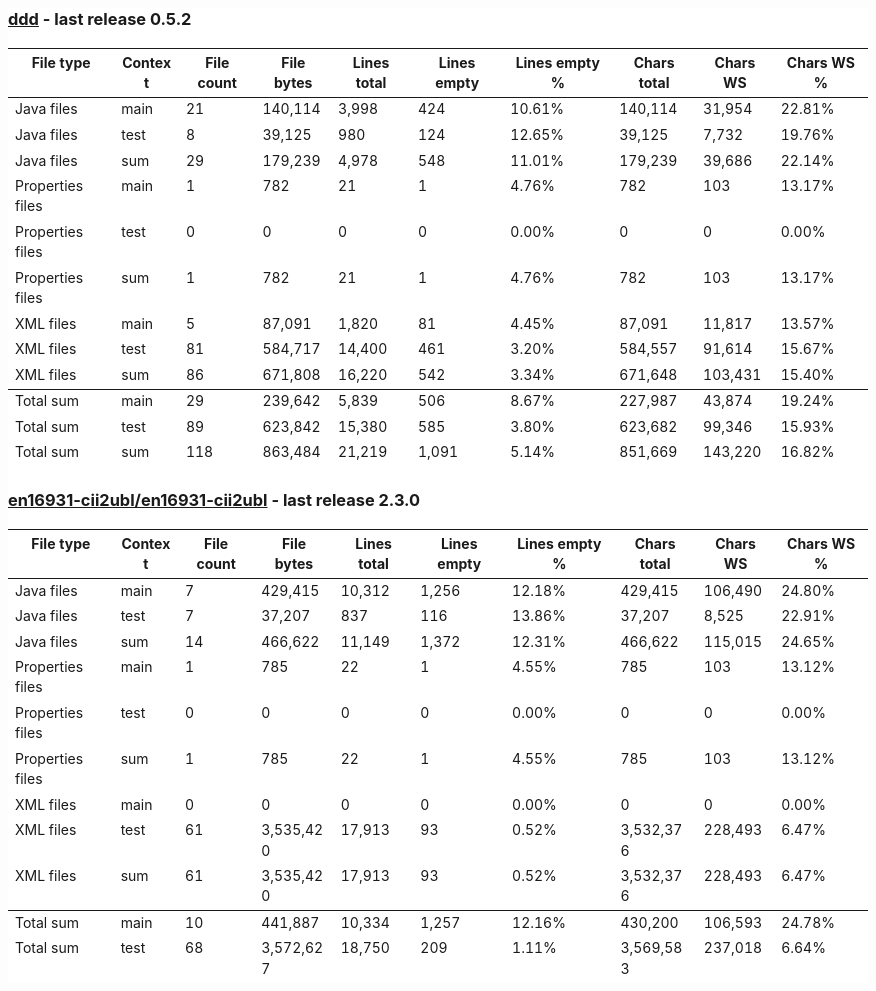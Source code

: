 
### [ddd](https://github.com/phax/ddd) - last release 0.5.2

<table><thead><tr><th>File type</th><th>Context</th><th>File count</th><th>File bytes</th><th>Lines total</th><th>Lines empty</th><th>Lines empty %</th><th>Chars total</th><th>Chars WS</th><th>Chars WS %</th></tr>
</thead><tbody>
<tr><td>Java files</td><td>main</td><td>21</td><td>140,114</td><td>3,998</td><td>424</td><td>10.61%</td><td>140,114</td><td>31,954</td><td>22.81%</td></tr>
<tr><td>Java files</td><td>test</td><td>8</td><td>39,125</td><td>980</td><td>124</td><td>12.65%</td><td>39,125</td><td>7,732</td><td>19.76%</td></tr>
<tr><td>Java files</td><td>sum</td><td>29</td><td>179,239</td><td>4,978</td><td>548</td><td>11.01%</td><td>179,239</td><td>39,686</td><td>22.14%</td></tr>
<tr><td>Properties files</td><td>main</td><td>1</td><td>782</td><td>21</td><td>1</td><td>4.76%</td><td>782</td><td>103</td><td>13.17%</td></tr>
<tr><td>Properties files</td><td>test</td><td>0</td><td>0</td><td>0</td><td>0</td><td>0.00%</td><td>0</td><td>0</td><td>0.00%</td></tr>
<tr><td>Properties files</td><td>sum</td><td>1</td><td>782</td><td>21</td><td>1</td><td>4.76%</td><td>782</td><td>103</td><td>13.17%</td></tr>
<tr><td>XML files</td><td>main</td><td>5</td><td>87,091</td><td>1,820</td><td>81</td><td>4.45%</td><td>87,091</td><td>11,817</td><td>13.57%</td></tr>
<tr><td>XML files</td><td>test</td><td>81</td><td>584,717</td><td>14,400</td><td>461</td><td>3.20%</td><td>584,557</td><td>91,614</td><td>15.67%</td></tr>
<tr><td>XML files</td><td>sum</td><td>86</td><td>671,808</td><td>16,220</td><td>542</td><td>3.34%</td><td>671,648</td><td>103,431</td><td>15.40%</td></tr>
</tbody><tfoot><tr><td>Total sum</td><td>main</td><td>29</td><td>239,642</td><td>5,839</td><td>506</td><td>8.67%</td><td>227,987</td><td>43,874</td><td>19.24%</td></tr>
<tr><td>Total sum</td><td>test</td><td>89</td><td>623,842</td><td>15,380</td><td>585</td><td>3.80%</td><td>623,682</td><td>99,346</td><td>15.93%</td></tr>
<tr><td>Total sum</td><td>sum</td><td>118</td><td>863,484</td><td>21,219</td><td>1,091</td><td>5.14%</td><td>851,669</td><td>143,220</td><td>16.82%</td></tr>
</tfoot></table>


### [en16931-cii2ubl/en16931-cii2ubl](https://github.com/phax/en16931-cii2ubl) - last release 2.3.0

<table><thead><tr><th>File type</th><th>Context</th><th>File count</th><th>File bytes</th><th>Lines total</th><th>Lines empty</th><th>Lines empty %</th><th>Chars total</th><th>Chars WS</th><th>Chars WS %</th></tr>
</thead><tbody>
<tr><td>Java files</td><td>main</td><td>7</td><td>429,415</td><td>10,312</td><td>1,256</td><td>12.18%</td><td>429,415</td><td>106,490</td><td>24.80%</td></tr>
<tr><td>Java files</td><td>test</td><td>7</td><td>37,207</td><td>837</td><td>116</td><td>13.86%</td><td>37,207</td><td>8,525</td><td>22.91%</td></tr>
<tr><td>Java files</td><td>sum</td><td>14</td><td>466,622</td><td>11,149</td><td>1,372</td><td>12.31%</td><td>466,622</td><td>115,015</td><td>24.65%</td></tr>
<tr><td>Properties files</td><td>main</td><td>1</td><td>785</td><td>22</td><td>1</td><td>4.55%</td><td>785</td><td>103</td><td>13.12%</td></tr>
<tr><td>Properties files</td><td>test</td><td>0</td><td>0</td><td>0</td><td>0</td><td>0.00%</td><td>0</td><td>0</td><td>0.00%</td></tr>
<tr><td>Properties files</td><td>sum</td><td>1</td><td>785</td><td>22</td><td>1</td><td>4.55%</td><td>785</td><td>103</td><td>13.12%</td></tr>
<tr><td>XML files</td><td>main</td><td>0</td><td>0</td><td>0</td><td>0</td><td>0.00%</td><td>0</td><td>0</td><td>0.00%</td></tr>
<tr><td>XML files</td><td>test</td><td>61</td><td>3,535,420</td><td>17,913</td><td>93</td><td>0.52%</td><td>3,532,376</td><td>228,493</td><td>6.47%</td></tr>
<tr><td>XML files</td><td>sum</td><td>61</td><td>3,535,420</td><td>17,913</td><td>93</td><td>0.52%</td><td>3,532,376</td><td>228,493</td><td>6.47%</td></tr>
</tbody><tfoot><tr><td>Total sum</td><td>main</td><td>10</td><td>441,887</td><td>10,334</td><td>1,257</td><td>12.16%</td><td>430,200</td><td>106,593</td><td>24.78%</td></tr>
<tr><td>Total sum</td><td>test</td><td>68</td><td>3,572,627</td><td>18,750</td><td>209</td><td>1.11%</td><td>3,569,583</td><td>237,018</td><td>6.64%</td></tr>